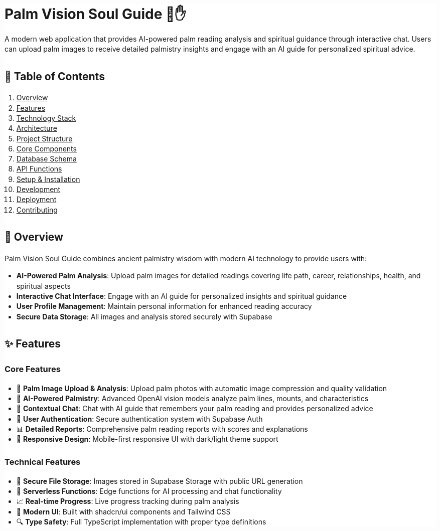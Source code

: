# Palm Vision Soul Guide 🔮✋

A modern web application that provides AI-powered palm reading analysis and spiritual guidance through interactive chat. Users can upload palm images to receive detailed palmistry insights and engage with an AI guide for personalized spiritual advice.

## 📑 Table of Contents

1. [Overview](#overview)
2. [Features](#features)
3. [Technology Stack](#technology-stack)
4. [Architecture](#architecture)
5. [Project Structure](#project-structure)
6. [Core Components](#core-components)
7. [Database Schema](#database-schema)
8. [API Functions](#api-functions)
9. [Setup & Installation](#setup--installation)
10. [Development](#development)
11. [Deployment](#deployment)
12. [Contributing](#contributing)

## 🌟 Overview

Palm Vision Soul Guide combines ancient palmistry wisdom with modern AI technology to provide users with:

- **AI-Powered Palm Analysis**: Upload palm images for detailed readings covering life path, career, relationships, health, and spiritual aspects
- **Interactive Chat Interface**: Engage with an AI guide for personalized insights and spiritual guidance
- **User Profile Management**: Maintain personal information for enhanced reading accuracy
- **Secure Data Storage**: All images and analysis stored securely with Supabase

## ✨ Features

### Core Features
- 📸 **Palm Image Upload & Analysis**: Upload palm photos with automatic image compression and quality validation
- 🤖 **AI-Powered Palmistry**: Advanced OpenAI vision models analyze palm lines, mounts, and characteristics
- 💬 **Contextual Chat**: Chat with AI guide that remembers your palm reading and provides personalized advice
- 👤 **User Authentication**: Secure authentication system with Supabase Auth
- 📊 **Detailed Reports**: Comprehensive palm reading reports with scores and explanations
- 📱 **Responsive Design**: Mobile-first responsive UI with dark/light theme support

### Technical Features
- 🔐 **Secure File Storage**: Images stored in Supabase Storage with public URL generation
- 🚀 **Serverless Functions**: Edge functions for AI processing and chat functionality
- 📈 **Real-time Progress**: Live progress tracking during palm analysis
- 🎨 **Modern UI**: Built with shadcn/ui components and Tailwind CSS
- 🔍 **Type Safety**: Full TypeScript implementation with proper type definitions

